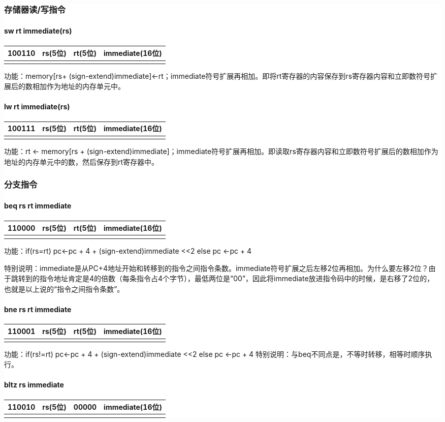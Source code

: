### 存储器读/写指令

#### sw rt immediate(rs)

|100110|rs(5位)|rt(5位)|immediate(16位)|
|-|-|-|-|
| | | | |

功能：memory[rs+ (sign-extend)immediate]←rt；immediate符号扩展再相加。即将rt寄存器的内容保存到rs寄存器内容和立即数符号扩展后的数相加作为地址的内存单元中。

#### lw rt immediate(rs)

|100111|rs(5位)|rt(5位)|immediate(16位)|
|-|-|-|-|
| | | | |

功能：rt ← memory[rs + (sign-extend)immediate]；immediate符号扩展再相加。即读取rs寄存器内容和立即数符号扩展后的数相加作为地址的内存单元中的数，然后保存到rt寄存器中。

### 分支指令

#### beq rs rt immediate

|110000|rs(5位)|rt(5位)|immediate(16位)|
|-|-|-|-|
| | | | |

功能：if(rs=rt) pc←pc + 4 + (sign-extend)immediate <<2  else pc ←pc + 4

特别说明：immediate是从PC+4地址开始和转移到的指令之间指令条数。immediate符号扩展之后左移2位再相加。为什么要左移2位？由于跳转到的指令地址肯定是4的倍数（每条指令占4个字节），最低两位是“00”，因此将immediate放进指令码中的时候，是右移了2位的，也就是以上说的“指令之间指令条数”。

#### bne rs rt immediate

|110001|rs(5位)|rt(5位)|immediate(16位)|
|-|-|-|-|
| | | | |

功能：if(rs!=rt) pc←pc + 4 + (sign-extend)immediate <<2  else pc ←pc + 4
特别说明：与beq不同点是，不等时转移，相等时顺序执行。

#### bltz rs immediate

|110010|rs(5位)|00000|immediate(16位)|
|-|-|-|-|
| | | | |
